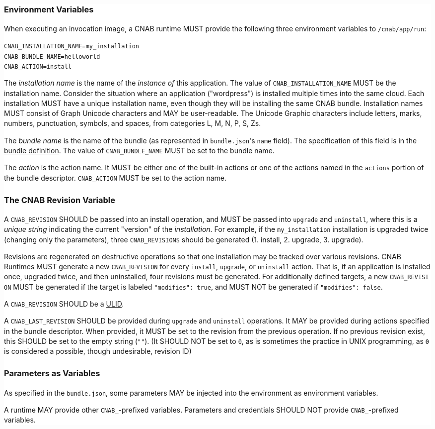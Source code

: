 ### Environment Variables

When executing an invocation image, a CNAB runtime MUST provide the following three environment variables to `/cnab/app/run`:

```
CNAB_INSTALLATION_NAME=my_installation
CNAB_BUNDLE_NAME=helloworld
CNAB_ACTION=install
```

The _installation name_ is the name of the _instance of_ this application. The value of `CNAB_INSTALLATION_NAME` MUST be the installation name. Consider the situation where an application ("wordpress") is installed multiple times into the same cloud. Each installation MUST have a unique installation name, even though they will be installing the same CNAB bundle. Installation names MUST consist of Graph Unicode characters and MAY be user-readable. The Unicode Graphic characters include letters, marks, numbers, punctuation, symbols, and spaces, from categories L, M, N, P, S, Zs.

The _bundle name_ is the name of the bundle (as represented in `bundle.json`'s `name` field). The specification of this field is in the [bundle definition](101-bundle-json.md). The value of `CNAB_BUNDLE_NAME` MUST be set to the bundle name.

The _action_ is the action name. It MUST be either one of the built-in actions or one of the actions named in the `actions` portion of the bundle descriptor. `CNAB_ACTION` MUST be set to the action name.

### The CNAB Revision Variable

A `CNAB_REVISION` SHOULD be passed into an install operation, and MUST be passed into `upgrade` and `uninstall`, where this is a _unique string_ indicating the current "version" of the _installation_. For example, if the `my_installation` installation is upgraded twice (changing only the parameters), three `CNAB_REVISIONS` should be generated (1. install, 2. upgrade, 3. upgrade).

Revisions are regenerated on destructive operations so that one installation may be tracked over various revisions. CNAB Runtimes MUST generate a new `CNAB_REVISION` for every `install`, `upgrade`, or `uninstall` action. That is, if an application is installed once, upgraded twice, and then uninstalled, four revisions must be generated. For additionally defined targets, a new `CNAB_REVISION` MUST be generated if the target is labeled `"modifies": true`, and MUST NOT be generated if `"modifies": false`.

A `CNAB_REVISION` SHOULD be a [ULID](https://github.com/ulid/spec).

A `CNAB_LAST_REVISION` SHOULD be provided during `upgrade` and `uninstall` operations. It MAY be provided during actions specified in the bundle descriptor. When provided, it MUST be set to the revision from the previous operation. If no previous revision exist, this SHOULD be set to the empty string (`""`). (It SHOULD NOT be set to `0`, as is sometimes the practice in UNIX programming, as `0` is considered a possible, though undesirable, revision ID)

### Parameters as Variables

As specified in the `bundle.json`, some parameters MAY be injected into the environment as environment variables.

A runtime MAY provide other `CNAB_`-prefixed variables. Parameters and credentials SHOULD NOT provide `CNAB_`-prefixed variables.
